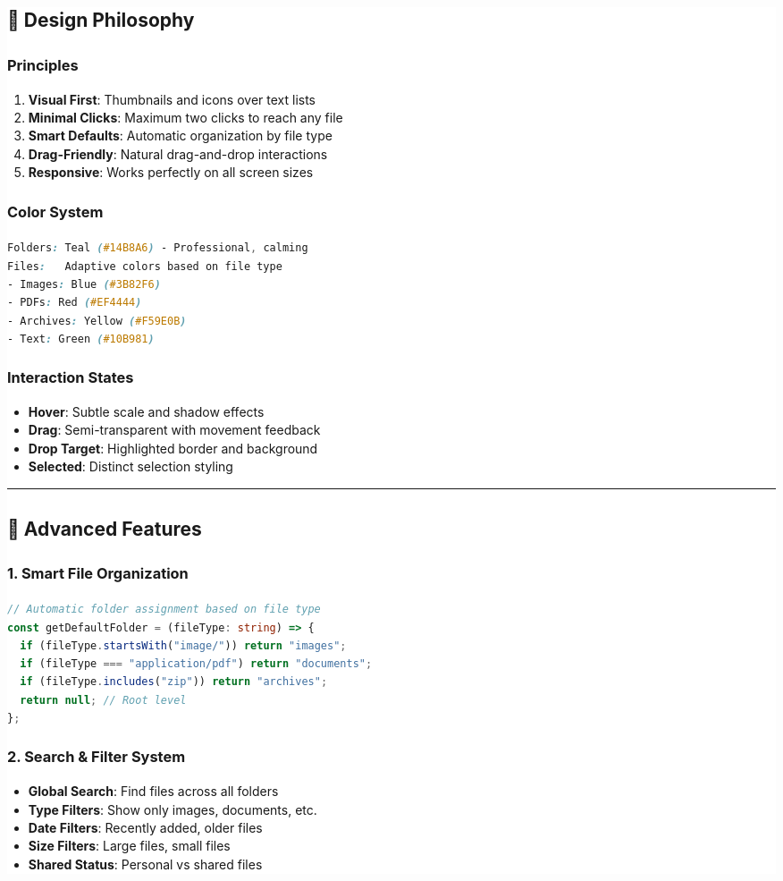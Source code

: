 
## 🎨 **Design Philosophy**

### **Principles**

1. **Visual First**: Thumbnails and icons over text lists
2. **Minimal Clicks**: Maximum two clicks to reach any file
3. **Smart Defaults**: Automatic organization by file type
4. **Drag-Friendly**: Natural drag-and-drop interactions
5. **Responsive**: Works perfectly on all screen sizes

### **Color System**

```css
Folders: Teal (#14B8A6) - Professional, calming
Files:   Adaptive colors based on file type
- Images: Blue (#3B82F6)
- PDFs: Red (#EF4444)
- Archives: Yellow (#F59E0B)
- Text: Green (#10B981)
```

### **Interaction States**

- **Hover**: Subtle scale and shadow effects
- **Drag**: Semi-transparent with movement feedback
- **Drop Target**: Highlighted border and background
- **Selected**: Distinct selection styling

---

## 🚀 **Advanced Features**

### **1. Smart File Organization**

```typescript
// Automatic folder assignment based on file type
const getDefaultFolder = (fileType: string) => {
  if (fileType.startsWith("image/")) return "images";
  if (fileType === "application/pdf") return "documents";
  if (fileType.includes("zip")) return "archives";
  return null; // Root level
};
```

### **2. Search & Filter System**

- **Global Search**: Find files across all folders
- **Type Filters**: Show only images, documents, etc.
- **Date Filters**: Recently added, older files
- **Size Filters**: Large files, small files
- **Shared Status**: Personal vs shared files

